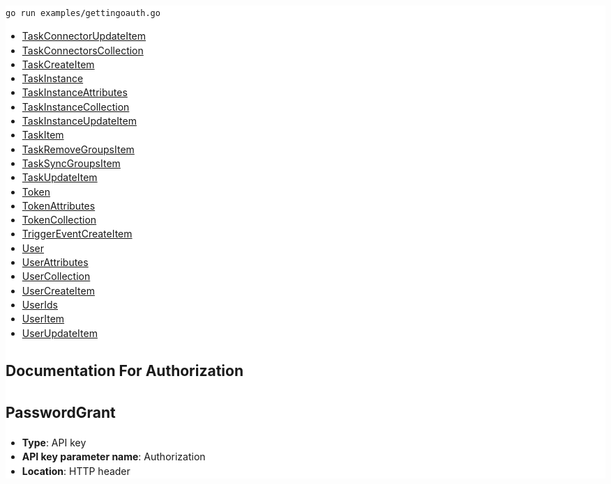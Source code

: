 ```go run examples/gettingoauth.go ```
 - [TaskConnectorUpdateItem](pmio/docs/TaskConnectorUpdateItem.md)
 - [TaskConnectorsCollection](pmio/docs/TaskConnectorsCollection.md)
 - [TaskCreateItem](pmio/docs/TaskCreateItem.md)
 - [TaskInstance](pmio/docs/TaskInstance.md)
 - [TaskInstanceAttributes](pmio/docs/TaskInstanceAttributes.md)
 - [TaskInstanceCollection](pmio/docs/TaskInstanceCollection.md)
 - [TaskInstanceUpdateItem](pmio/docs/TaskInstanceUpdateItem.md)
 - [TaskItem](pmio/docs/TaskItem.md)
 - [TaskRemoveGroupsItem](pmio/docs/TaskRemoveGroupsItem.md)
 - [TaskSyncGroupsItem](pmio/docs/TaskSyncGroupsItem.md)
 - [TaskUpdateItem](pmio/docs/TaskUpdateItem.md)
 - [Token](pmio/docs/Token.md)
 - [TokenAttributes](pmio/docs/TokenAttributes.md)
 - [TokenCollection](pmio/docs/TokenCollection.md)
 - [TriggerEventCreateItem](pmio/docs/TriggerEventCreateItem.md)
 - [User](pmio/docs/User.md)
 - [UserAttributes](pmio/docs/UserAttributes.md)
 - [UserCollection](pmio/docs/UserCollection.md)
 - [UserCreateItem](pmio/docs/UserCreateItem.md)
 - [UserIds](pmio/docs/UserIds.md)
 - [UserItem](pmio/docs/UserItem.md)
 - [UserUpdateItem](pmio/docs/UserUpdateItem.md)


## Documentation For Authorization


## PasswordGrant

- **Type**: API key 
- **API key parameter name**: Authorization
- **Location**: HTTP header
